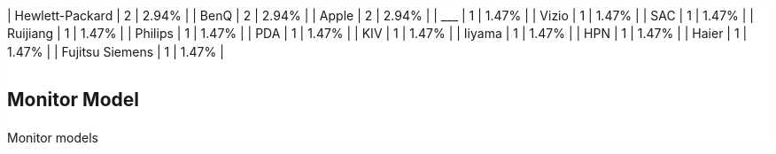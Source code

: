 | Hewlett-Packard      | 2        | 2.94%   |
| BenQ                 | 2        | 2.94%   |
| Apple                | 2        | 2.94%   |
| ___                  | 1        | 1.47%   |
| Vizio                | 1        | 1.47%   |
| SAC                  | 1        | 1.47%   |
| Ruijiang             | 1        | 1.47%   |
| Philips              | 1        | 1.47%   |
| PDA                  | 1        | 1.47%   |
| KIV                  | 1        | 1.47%   |
| Iiyama               | 1        | 1.47%   |
| HPN                  | 1        | 1.47%   |
| Haier                | 1        | 1.47%   |
| Fujitsu Siemens      | 1        | 1.47%   |

Monitor Model
-------------

Monitor models
